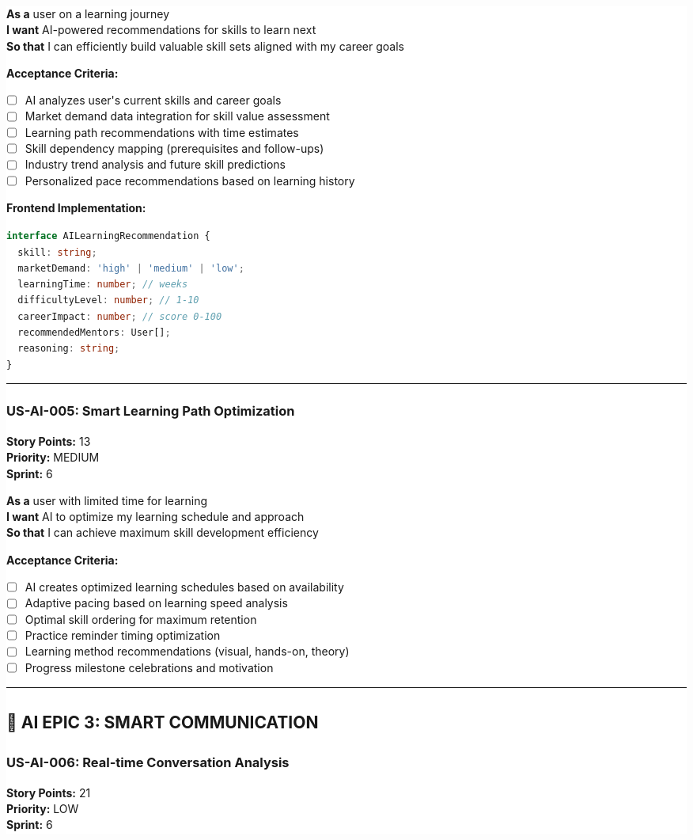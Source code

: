 **As a** user on a learning journey  
**I want** AI-powered recommendations for skills to learn next  
**So that** I can efficiently build valuable skill sets aligned with my career goals

**Acceptance Criteria:**
- [ ] AI analyzes user's current skills and career goals
- [ ] Market demand data integration for skill value assessment
- [ ] Learning path recommendations with time estimates
- [ ] Skill dependency mapping (prerequisites and follow-ups)
- [ ] Industry trend analysis and future skill predictions
- [ ] Personalized pace recommendations based on learning history

**Frontend Implementation:**
```typescript
interface AILearningRecommendation {
  skill: string;
  marketDemand: 'high' | 'medium' | 'low';
  learningTime: number; // weeks
  difficultyLevel: number; // 1-10
  careerImpact: number; // score 0-100
  recommendedMentors: User[];
  reasoning: string;
}
```

---

### **US-AI-005: Smart Learning Path Optimization**
**Story Points:** 13  
**Priority:** MEDIUM  
**Sprint:** 6

**As a** user with limited time for learning  
**I want** AI to optimize my learning schedule and approach  
**So that** I can achieve maximum skill development efficiency

**Acceptance Criteria:**
- [ ] AI creates optimized learning schedules based on availability
- [ ] Adaptive pacing based on learning speed analysis
- [ ] Optimal skill ordering for maximum retention
- [ ] Practice reminder timing optimization
- [ ] Learning method recommendations (visual, hands-on, theory)
- [ ] Progress milestone celebrations and motivation

---

## 💬 **AI EPIC 3: SMART COMMUNICATION**

### **US-AI-006: Real-time Conversation Analysis**
**Story Points:** 21  
**Priority:** LOW  
**Sprint:** 6
